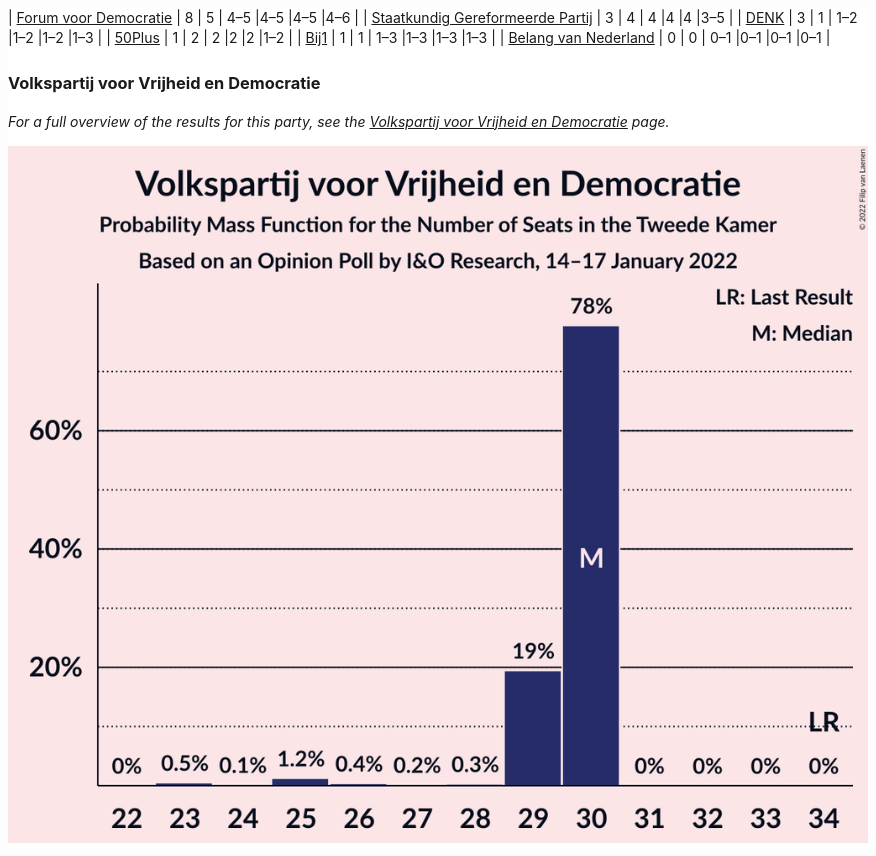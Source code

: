 | <a href="#forum-voor-democratie">Forum voor Democratie</a> | 8 | 5 | 4–5 |4–5 |4–5 |4–6 |
| <a href="#staatkundig-gereformeerde-partij">Staatkundig Gereformeerde Partij</a> | 3 | 4 | 4 |4 |4 |3–5 |
| <a href="#denk">DENK</a> | 3 | 1 | 1–2 |1–2 |1–2 |1–3 |
| <a href="#50plus">50Plus</a> | 1 | 2 | 2 |2 |2 |1–2 |
| <a href="#bij1">Bij1</a> | 1 | 1 | 1–3 |1–3 |1–3 |1–3 |
| <a href="#belang-van-nederland">Belang van Nederland</a> | 0 | 0 | 0–1 |0–1 |0–1 |0–1 |

### Volkspartij voor Vrijheid en Democratie

*For a full overview of the results for this party, see the [Volkspartij voor Vrijheid en Democratie](party-volkspartijvoorvrijheidendemocratie.html) page.*

![Graph with seats probability mass function not yet produced](2022-01-17-IOResearch-seats-pmf-volkspartijvoorvrijheidendemocratie.png "Seats Probability Mass Function")
